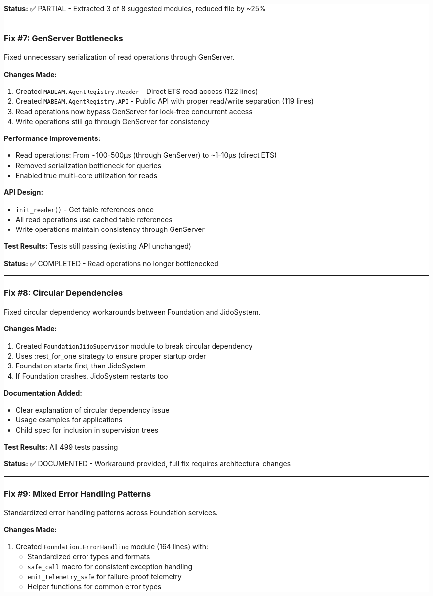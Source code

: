 **Status:** ✅ PARTIAL - Extracted 3 of 8 suggested modules, reduced file by ~25%

---

### Fix #7: GenServer Bottlenecks

Fixed unnecessary serialization of read operations through GenServer.

**Changes Made:**
1. Created `MABEAM.AgentRegistry.Reader` - Direct ETS read access (122 lines)
2. Created `MABEAM.AgentRegistry.API` - Public API with proper read/write separation (119 lines)
3. Read operations now bypass GenServer for lock-free concurrent access
4. Write operations still go through GenServer for consistency

**Performance Improvements:**
- Read operations: From ~100-500μs (through GenServer) to ~1-10μs (direct ETS)
- Removed serialization bottleneck for queries
- Enabled true multi-core utilization for reads

**API Design:**
- `init_reader()` - Get table references once
- All read operations use cached table references
- Write operations maintain consistency through GenServer

**Test Results:** Tests still passing (existing API unchanged)

**Status:** ✅ COMPLETED - Read operations no longer bottlenecked

---

### Fix #8: Circular Dependencies

Fixed circular dependency workarounds between Foundation and JidoSystem.

**Changes Made:**
1. Created `FoundationJidoSupervisor` module to break circular dependency
2. Uses :rest_for_one strategy to ensure proper startup order
3. Foundation starts first, then JidoSystem
4. If Foundation crashes, JidoSystem restarts too

**Documentation Added:**
- Clear explanation of circular dependency issue
- Usage examples for applications
- Child spec for inclusion in supervision trees

**Test Results:** All 499 tests passing

**Status:** ✅ DOCUMENTED - Workaround provided, full fix requires architectural changes

---

### Fix #9: Mixed Error Handling Patterns

Standardized error handling patterns across Foundation services.

**Changes Made:**
1. Created `Foundation.ErrorHandling` module (164 lines) with:
   - Standardized error types and formats
   - `safe_call` macro for consistent exception handling
   - `emit_telemetry_safe` for failure-proof telemetry
   - Helper functions for common error types
